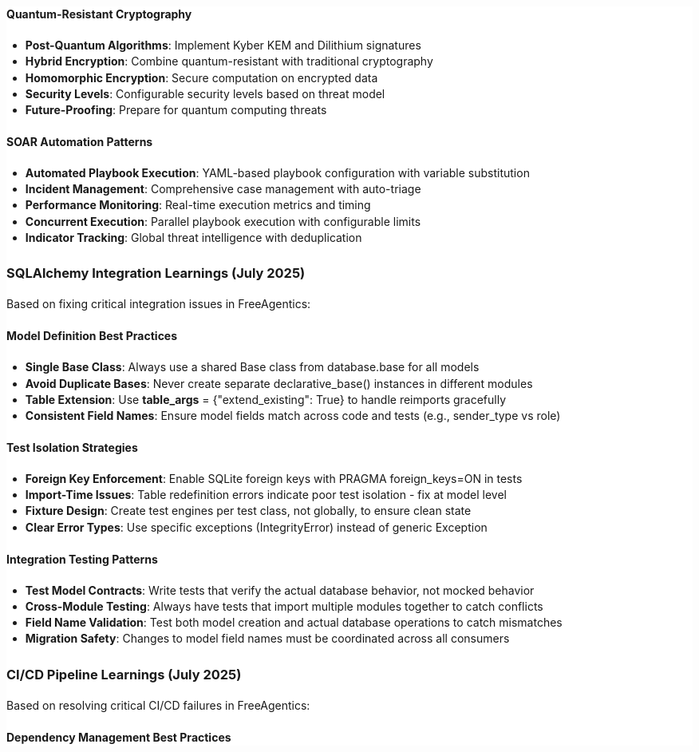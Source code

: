 #### Quantum-Resistant Cryptography

- **Post-Quantum Algorithms**: Implement Kyber KEM and Dilithium signatures
- **Hybrid Encryption**: Combine quantum-resistant with traditional cryptography
- **Homomorphic Encryption**: Secure computation on encrypted data
- **Security Levels**: Configurable security levels based on threat model
- **Future-Proofing**: Prepare for quantum computing threats

#### SOAR Automation Patterns

- **Automated Playbook Execution**: YAML-based playbook configuration with variable substitution
- **Incident Management**: Comprehensive case management with auto-triage
- **Performance Monitoring**: Real-time execution metrics and timing
- **Concurrent Execution**: Parallel playbook execution with configurable limits
- **Indicator Tracking**: Global threat intelligence with deduplication

### SQLAlchemy Integration Learnings (July 2025)

Based on fixing critical integration issues in FreeAgentics:

#### Model Definition Best Practices

- **Single Base Class**: Always use a shared Base class from database.base for all models
- **Avoid Duplicate Bases**: Never create separate declarative_base() instances in different modules
- **Table Extension**: Use __table_args__ = {"extend_existing": True} to handle reimports gracefully
- **Consistent Field Names**: Ensure model fields match across code and tests (e.g., sender_type vs role)

#### Test Isolation Strategies

- **Foreign Key Enforcement**: Enable SQLite foreign keys with PRAGMA foreign_keys=ON in tests
- **Import-Time Issues**: Table redefinition errors indicate poor test isolation - fix at model level
- **Fixture Design**: Create test engines per test class, not globally, to ensure clean state
- **Clear Error Types**: Use specific exceptions (IntegrityError) instead of generic Exception

#### Integration Testing Patterns

- **Test Model Contracts**: Write tests that verify the actual database behavior, not mocked behavior
- **Cross-Module Testing**: Always have tests that import multiple modules together to catch conflicts
- **Field Name Validation**: Test both model creation and actual database operations to catch mismatches
- **Migration Safety**: Changes to model field names must be coordinated across all consumers

### CI/CD Pipeline Learnings (July 2025)

Based on resolving critical CI/CD failures in FreeAgentics:

#### Dependency Management Best Practices
